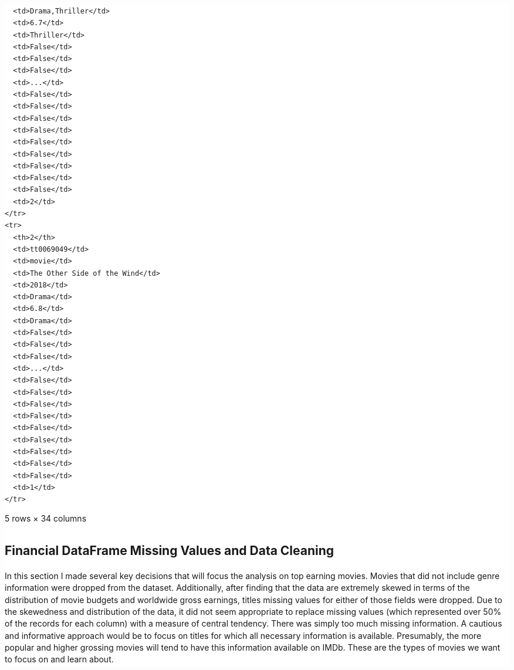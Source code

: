       <td>Drama,Thriller</td>
      <td>6.7</td>
      <td>Thriller</td>
      <td>False</td>
      <td>False</td>
      <td>False</td>
      <td>...</td>
      <td>False</td>
      <td>False</td>
      <td>False</td>
      <td>False</td>
      <td>False</td>
      <td>False</td>
      <td>False</td>
      <td>False</td>
      <td>False</td>
      <td>2</td>
    </tr>
    <tr>
      <th>2</th>
      <td>tt0069049</td>
      <td>movie</td>
      <td>The Other Side of the Wind</td>
      <td>2018</td>
      <td>Drama</td>
      <td>6.8</td>
      <td>Drama</td>
      <td>False</td>
      <td>False</td>
      <td>False</td>
      <td>...</td>
      <td>False</td>
      <td>False</td>
      <td>False</td>
      <td>False</td>
      <td>False</td>
      <td>False</td>
      <td>False</td>
      <td>False</td>
      <td>False</td>
      <td>1</td>
    </tr>
  </tbody>
</table>
<p>5 rows × 34 columns</p>
</div>



## Financial  DataFrame Missing Values and Data Cleaning

In this section I made several key decisions that will focus the analysis on top earning movies. Movies that did not include genre information were dropped from the dataset. Additionally, after finding that the data are extremely skewed in terms of the distribution of movie budgets and worldwide gross earnings, titles missing values for either of those fields were dropped. Due to the skewedness and distribution of the data, it did not seem appropriate to replace missing values (which represented over 50% of the records for each column) with a measure of central tendency. There was simply too much missing information. A cautious and informative approach would be to focus on titles for which all necessary information is available. Presumably, the more popular and higher grossing movies will tend to have this information available on IMDb. These are the types of movies we want to focus on and learn about.

